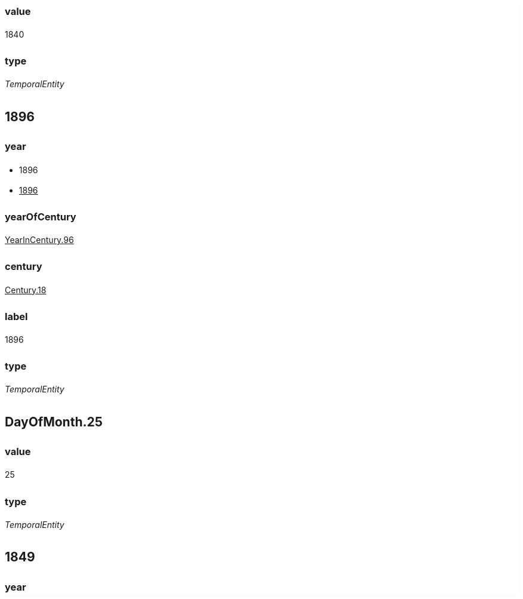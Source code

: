 ### value


1840

### type


*TemporalEntity*

## 1896

### year

 - 1896

 - [1896](#1896)

### yearOfCentury


[YearInCentury.96](#YearInCentury.96)

### century


[Century.18](#Century.18)

### label


1896

### type


*TemporalEntity*

## DayOfMonth.25

### value


25

### type


*TemporalEntity*

## 1849

### year

